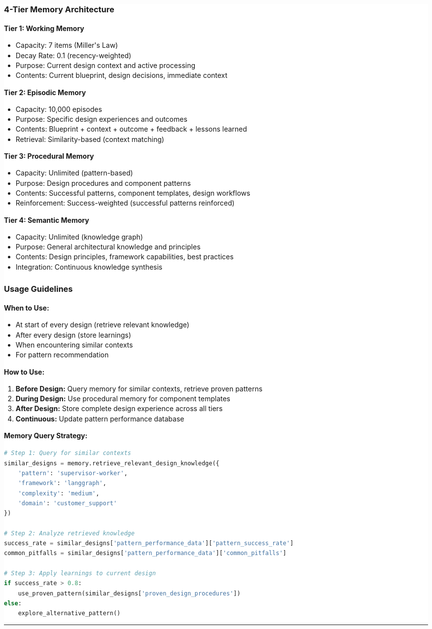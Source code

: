 ### 4-Tier Memory Architecture

**Tier 1: Working Memory**
- Capacity: 7 items (Miller's Law)
- Decay Rate: 0.1 (recency-weighted)
- Purpose: Current design context and active processing
- Contents: Current blueprint, design decisions, immediate context

**Tier 2: Episodic Memory**
- Capacity: 10,000 episodes
- Purpose: Specific design experiences and outcomes
- Contents: Blueprint + context + outcome + feedback + lessons learned
- Retrieval: Similarity-based (context matching)

**Tier 3: Procedural Memory**
- Capacity: Unlimited (pattern-based)
- Purpose: Design procedures and component patterns
- Contents: Successful patterns, component templates, design workflows
- Reinforcement: Success-weighted (successful patterns reinforced)

**Tier 4: Semantic Memory**
- Capacity: Unlimited (knowledge graph)
- Purpose: General architectural knowledge and principles
- Contents: Design principles, framework capabilities, best practices
- Integration: Continuous knowledge synthesis

### Usage Guidelines

**When to Use:**
- At start of every design (retrieve relevant knowledge)
- After every design (store learnings)
- When encountering similar contexts
- For pattern recommendation

**How to Use:**
1. **Before Design:** Query memory for similar contexts, retrieve proven patterns
2. **During Design:** Use procedural memory for component templates
3. **After Design:** Store complete design experience across all tiers
4. **Continuous:** Update pattern performance database

**Memory Query Strategy:**
```python
# Step 1: Query for similar contexts
similar_designs = memory.retrieve_relevant_design_knowledge({
    'pattern': 'supervisor-worker',
    'framework': 'langgraph',
    'complexity': 'medium',
    'domain': 'customer_support'
})

# Step 2: Analyze retrieved knowledge
success_rate = similar_designs['pattern_performance_data']['pattern_success_rate']
common_pitfalls = similar_designs['pattern_performance_data']['common_pitfalls']

# Step 3: Apply learnings to current design
if success_rate > 0.8:
    use_proven_pattern(similar_designs['proven_design_procedures'])
else:
    explore_alternative_pattern()
```

---